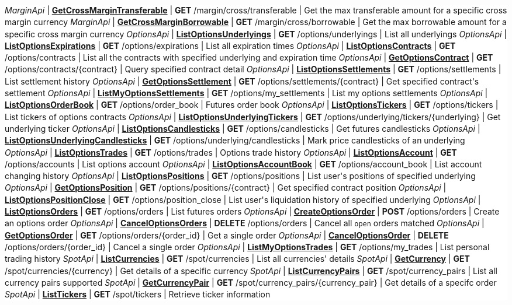 *MarginApi* | [**GetCrossMarginTransferable**](docs/MarginApi.md#getcrossmargintransferable) | **GET** /margin/cross/transferable | Get the max transferable amount for a specific cross margin currency
*MarginApi* | [**GetCrossMarginBorrowable**](docs/MarginApi.md#getcrossmarginborrowable) | **GET** /margin/cross/borrowable | Get the max borrowable amount for a specific cross margin currency
*OptionsApi* | [**ListOptionsUnderlyings**](docs/OptionsApi.md#listoptionsunderlyings) | **GET** /options/underlyings | List all underlyings
*OptionsApi* | [**ListOptionsExpirations**](docs/OptionsApi.md#listoptionsexpirations) | **GET** /options/expirations | List all expiration times
*OptionsApi* | [**ListOptionsContracts**](docs/OptionsApi.md#listoptionscontracts) | **GET** /options/contracts | List all the contracts with specified underlying and expiration time
*OptionsApi* | [**GetOptionsContract**](docs/OptionsApi.md#getoptionscontract) | **GET** /options/contracts/{contract} | Query specified contract detail
*OptionsApi* | [**ListOptionsSettlements**](docs/OptionsApi.md#listoptionssettlements) | **GET** /options/settlements | List settlement history
*OptionsApi* | [**GetOptionsSettlement**](docs/OptionsApi.md#getoptionssettlement) | **GET** /options/settlements/{contract} | Get specified contract's settlement
*OptionsApi* | [**ListMyOptionsSettlements**](docs/OptionsApi.md#listmyoptionssettlements) | **GET** /options/my_settlements | List my options settlements
*OptionsApi* | [**ListOptionsOrderBook**](docs/OptionsApi.md#listoptionsorderbook) | **GET** /options/order_book | Futures order book
*OptionsApi* | [**ListOptionsTickers**](docs/OptionsApi.md#listoptionstickers) | **GET** /options/tickers | List tickers of options contracts
*OptionsApi* | [**ListOptionsUnderlyingTickers**](docs/OptionsApi.md#listoptionsunderlyingtickers) | **GET** /options/underlying/tickers/{underlying} | Get underlying ticker
*OptionsApi* | [**ListOptionsCandlesticks**](docs/OptionsApi.md#listoptionscandlesticks) | **GET** /options/candlesticks | Get futures candlesticks
*OptionsApi* | [**ListOptionsUnderlyingCandlesticks**](docs/OptionsApi.md#listoptionsunderlyingcandlesticks) | **GET** /options/underlying/candlesticks | Mark price candlesticks of an underlying
*OptionsApi* | [**ListOptionsTrades**](docs/OptionsApi.md#listoptionstrades) | **GET** /options/trades | Options trade history
*OptionsApi* | [**ListOptionsAccount**](docs/OptionsApi.md#listoptionsaccount) | **GET** /options/accounts | List options account
*OptionsApi* | [**ListOptionsAccountBook**](docs/OptionsApi.md#listoptionsaccountbook) | **GET** /options/account_book | List account changing history
*OptionsApi* | [**ListOptionsPositions**](docs/OptionsApi.md#listoptionspositions) | **GET** /options/positions | List user's positions of specified underlying
*OptionsApi* | [**GetOptionsPosition**](docs/OptionsApi.md#getoptionsposition) | **GET** /options/positions/{contract} | Get specified contract position
*OptionsApi* | [**ListOptionsPositionClose**](docs/OptionsApi.md#listoptionspositionclose) | **GET** /options/position_close | List user's liquidation history of specified underlying
*OptionsApi* | [**ListOptionsOrders**](docs/OptionsApi.md#listoptionsorders) | **GET** /options/orders | List futures orders
*OptionsApi* | [**CreateOptionsOrder**](docs/OptionsApi.md#createoptionsorder) | **POST** /options/orders | Create an options order
*OptionsApi* | [**CancelOptionsOrders**](docs/OptionsApi.md#canceloptionsorders) | **DELETE** /options/orders | Cancel all `open` orders matched
*OptionsApi* | [**GetOptionsOrder**](docs/OptionsApi.md#getoptionsorder) | **GET** /options/orders/{order_id} | Get a single order
*OptionsApi* | [**CancelOptionsOrder**](docs/OptionsApi.md#canceloptionsorder) | **DELETE** /options/orders/{order_id} | Cancel a single order
*OptionsApi* | [**ListMyOptionsTrades**](docs/OptionsApi.md#listmyoptionstrades) | **GET** /options/my_trades | List personal trading history
*SpotApi* | [**ListCurrencies**](docs/SpotApi.md#listcurrencies) | **GET** /spot/currencies | List all currencies' details
*SpotApi* | [**GetCurrency**](docs/SpotApi.md#getcurrency) | **GET** /spot/currencies/{currency} | Get details of a specific currency
*SpotApi* | [**ListCurrencyPairs**](docs/SpotApi.md#listcurrencypairs) | **GET** /spot/currency_pairs | List all currency pairs supported
*SpotApi* | [**GetCurrencyPair**](docs/SpotApi.md#getcurrencypair) | **GET** /spot/currency_pairs/{currency_pair} | Get details of a specifc order
*SpotApi* | [**ListTickers**](docs/SpotApi.md#listtickers) | **GET** /spot/tickers | Retrieve ticker information